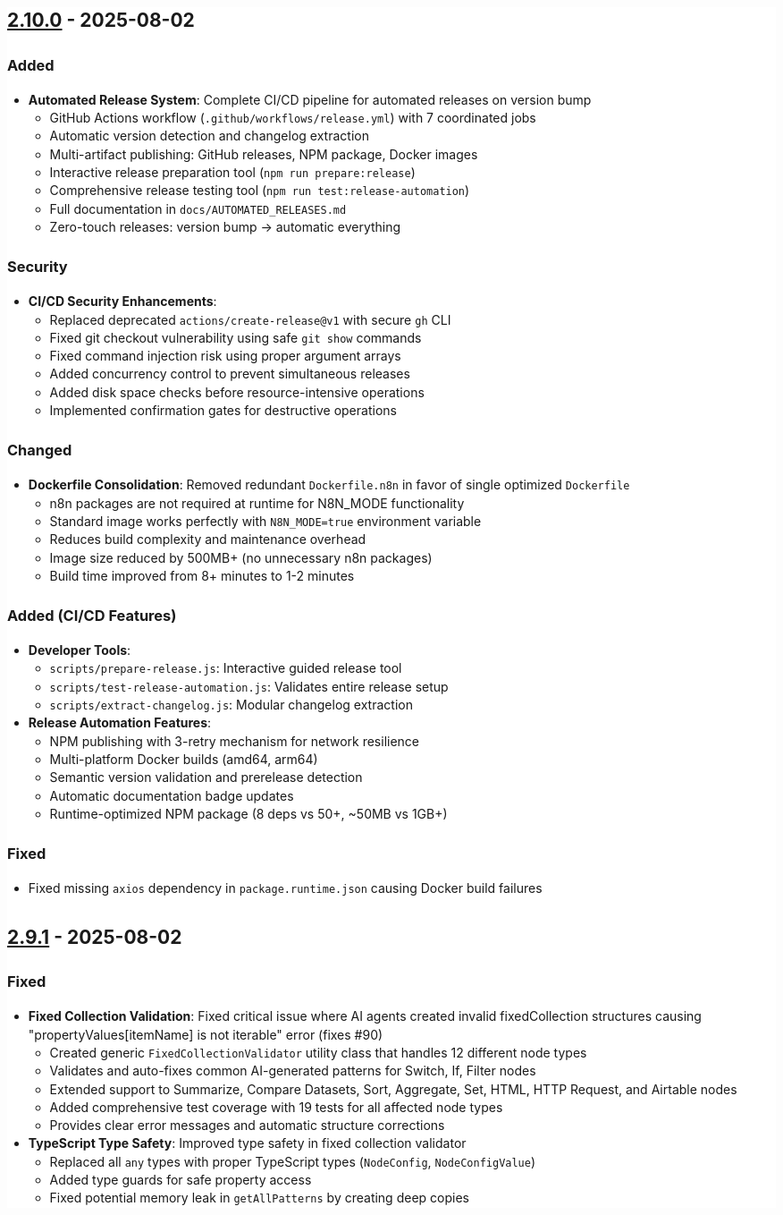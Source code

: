 ## [2.10.0] - 2025-08-02

### Added
- **Automated Release System**: Complete CI/CD pipeline for automated releases on version bump
  - GitHub Actions workflow (`.github/workflows/release.yml`) with 7 coordinated jobs
  - Automatic version detection and changelog extraction
  - Multi-artifact publishing: GitHub releases, NPM package, Docker images
  - Interactive release preparation tool (`npm run prepare:release`)
  - Comprehensive release testing tool (`npm run test:release-automation`)
  - Full documentation in `docs/AUTOMATED_RELEASES.md`
  - Zero-touch releases: version bump → automatic everything

### Security
- **CI/CD Security Enhancements**:
  - Replaced deprecated `actions/create-release@v1` with secure `gh` CLI
  - Fixed git checkout vulnerability using safe `git show` commands
  - Fixed command injection risk using proper argument arrays
  - Added concurrency control to prevent simultaneous releases
  - Added disk space checks before resource-intensive operations
  - Implemented confirmation gates for destructive operations

### Changed
- **Dockerfile Consolidation**: Removed redundant `Dockerfile.n8n` in favor of single optimized `Dockerfile`
  - n8n packages are not required at runtime for N8N_MODE functionality
  - Standard image works perfectly with `N8N_MODE=true` environment variable
  - Reduces build complexity and maintenance overhead
  - Image size reduced by 500MB+ (no unnecessary n8n packages)
  - Build time improved from 8+ minutes to 1-2 minutes

### Added (CI/CD Features)
- **Developer Tools**:
  - `scripts/prepare-release.js`: Interactive guided release tool
  - `scripts/test-release-automation.js`: Validates entire release setup
  - `scripts/extract-changelog.js`: Modular changelog extraction
- **Release Automation Features**:
  - NPM publishing with 3-retry mechanism for network resilience
  - Multi-platform Docker builds (amd64, arm64)
  - Semantic version validation and prerelease detection
  - Automatic documentation badge updates
  - Runtime-optimized NPM package (8 deps vs 50+, ~50MB vs 1GB+)

### Fixed
- Fixed missing `axios` dependency in `package.runtime.json` causing Docker build failures

## [2.9.1] - 2025-08-02

### Fixed
- **Fixed Collection Validation**: Fixed critical issue where AI agents created invalid fixedCollection structures causing "propertyValues[itemName] is not iterable" error (fixes #90)
  - Created generic `FixedCollectionValidator` utility class that handles 12 different node types
  - Validates and auto-fixes common AI-generated patterns for Switch, If, Filter nodes
  - Extended support to Summarize, Compare Datasets, Sort, Aggregate, Set, HTML, HTTP Request, and Airtable nodes
  - Added comprehensive test coverage with 19 tests for all affected node types
  - Provides clear error messages and automatic structure corrections
- **TypeScript Type Safety**: Improved type safety in fixed collection validator
  - Replaced all `any` types with proper TypeScript types (`NodeConfig`, `NodeConfigValue`)
  - Added type guards for safe property access
  - Fixed potential memory leak in `getAllPatterns` by creating deep copies

[2.10.4]: https://github.com/czlonkowski/n8n-mcp/compare/v2.10.3...v2.10.4
[2.10.3]: https://github.com/czlonkowski/n8n-mcp/compare/v2.10.2...v2.10.3
[2.10.2]: https://github.com/czlonkowski/n8n-mcp/compare/v2.10.1...v2.10.2
[2.10.1]: https://github.com/czlonkowski/n8n-mcp/compare/v2.10.0...v2.10.1
[2.10.0]: https://github.com/czlonkowski/n8n-mcp/compare/v2.9.1...v2.10.0
[2.9.1]: https://github.com/czlonkowski/n8n-mcp/compare/v2.9.0...v2.9.1
[2.9.0]: https://github.com/czlonkowski/n8n-mcp/compare/v2.8.3...v2.9.0
[2.8.3]: https://github.com/czlonkowski/n8n-mcp/compare/v2.8.2...v2.8.3
[2.8.2]: https://github.com/czlonkowski/n8n-mcp/compare/v2.8.0...v2.8.2
[2.8.0]: https://github.com/czlonkowski/n8n-mcp/compare/v2.7.23...v2.8.0
[2.7.23]: https://github.com/czlonkowski/n8n-mcp/compare/v2.7.22...v2.7.23
[2.7.22]: https://github.com/czlonkowski/n8n-mcp/compare/v2.7.21...v2.7.22
[2.7.21]: https://github.com/czlonkowski/n8n-mcp/compare/v2.7.20...v2.7.21
[2.7.20]: https://github.com/czlonkowski/n8n-mcp/compare/v2.7.19...v2.7.20
[2.7.19]: https://github.com/czlonkowski/n8n-mcp/compare/v2.7.18...v2.7.19
[2.7.18]: https://github.com/czlonkowski/n8n-mcp/compare/v2.7.17...v2.7.18
[2.7.17]: https://github.com/czlonkowski/n8n-mcp/compare/v2.7.16...v2.7.17
[2.7.16]: https://github.com/czlonkowski/n8n-mcp/compare/v2.7.15...v2.7.16
[2.7.15]: https://github.com/czlonkowski/n8n-mcp/compare/v2.7.13...v2.7.15
[2.7.13]: https://github.com/czlonkowski/n8n-mcp/compare/v2.7.12...v2.7.13
[2.7.12]: https://github.com/czlonkowski/n8n-mcp/compare/v2.7.11...v2.7.12
[2.7.11]: https://github.com/czlonkowski/n8n-mcp/compare/v2.7.10...v2.7.11
[2.7.10]: https://github.com/czlonkowski/n8n-mcp/compare/v2.7.8...v2.7.10
[2.7.8]: https://github.com/czlonkowski/n8n-mcp/compare/v2.7.5...v2.7.8
[2.7.5]: https://github.com/czlonkowski/n8n-mcp/compare/v2.7.4...v2.7.5
[2.7.4]: https://github.com/czlonkowski/n8n-mcp/compare/v2.7.3...v2.7.4
[2.7.3]: https://github.com/czlonkowski/n8n-mcp/compare/v2.7.2...v2.7.3
[2.7.2]: https://github.com/czlonkowski/n8n-mcp/compare/v2.7.1...v2.7.2
[2.7.1]: https://github.com/czlonkowski/n8n-mcp/compare/v2.7.0...v2.7.1
[2.7.0]: https://github.com/czlonkowski/n8n-mcp/compare/v2.6.3...v2.7.0
[2.6.3]: https://github.com/czlonkowski/n8n-mcp/compare/v2.6.2...v2.6.3
[2.6.2]: https://github.com/czlonkowski/n8n-mcp/compare/v2.6.1...v2.6.2
[2.6.1]: https://github.com/czlonkowski/n8n-mcp/compare/v2.6.0...v2.6.1
[2.6.0]: https://github.com/czlonkowski/n8n-mcp/compare/v2.5.1...v2.6.0
[2.5.1]: https://github.com/czlonkowski/n8n-mcp/compare/v2.5.0...v2.5.1
[2.5.0]: https://github.com/czlonkowski/n8n-mcp/compare/v2.4.2...v2.5.0
[2.4.2]: https://github.com/czlonkowski/n8n-mcp/compare/v2.4.1...v2.4.2
[2.4.1]: https://github.com/czlonkowski/n8n-mcp/compare/v2.4.0...v2.4.1
[2.4.0]: https://github.com/czlonkowski/n8n-mcp/compare/v2.3.3...v2.4.0
[2.3.3]: https://github.com/czlonkowski/n8n-mcp/compare/v2.3.2...v2.3.3
[2.3.2]: https://github.com/czlonkowski/n8n-mcp/compare/v2.3.1...v2.3.2
[2.3.1]: https://github.com/czlonkowski/n8n-mcp/compare/v2.3.0...v2.3.1
[2.3.0]: https://github.com/czlonkowski/n8n-mcp/compare/v2.2.0...v2.3.0
[2.2.0]: https://github.com/czlonkowski/n8n-mcp/compare/v2.1.0...v2.2.0
[2.1.0]: https://github.com/czlonkowski/n8n-mcp/compare/v2.0.0...v2.1.0
[2.0.0]: https://github.com/czlonkowski/n8n-mcp/compare/v1.0.0...v2.0.0
[1.0.0]: https://github.com/czlonkowski/n8n-mcp/releases/tag/v1.0.0
